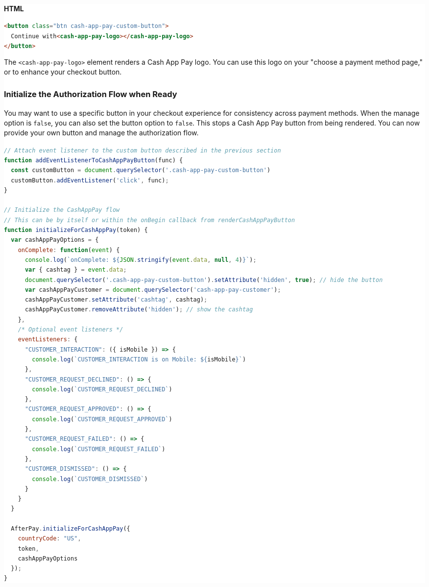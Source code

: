 **HTML**


```HTML
<button class="btn cash-app-pay-custom-button">
  Continue with<cash-app-pay-logo></cash-app-pay-logo>
</button>
```

The `<cash-app-pay-logo>` element renders a Cash App Pay logo. You can use this logo on your "choose a payment method page," or to enhance your checkout button.

### Initialize the Authorization Flow when Ready

You may want to use a specific button in your checkout experience for consistency across payment methods. When the manage option is `false`, you can also set the button option to `false`. This stops a Cash App Pay button from being rendered. You can now provide your own button and manage the authorization flow.


```JavaScript
// Attach event listener to the custom button described in the previous section
function addEventListenerToCashAppPayButton(func) {
  const customButton = document.querySelector('.cash-app-pay-custom-button')
  customButton.addEventListener('click', func);
}

// Initialize the CashAppPay flow
// This can be by itself or within the onBegin callback from renderCashAppPayButton 
function initializeForCashAppPay(token) {
  var cashAppPayOptions = {
    onComplete: function(event) {
      console.log(`onComplete: ${JSON.stringify(event.data, null, 4)}`);
      var { cashtag } = event.data;
      document.querySelector('.cash-app-pay-custom-button').setAttribute('hidden', true); // hide the button
      var cashAppPayCustomer = document.querySelector('cash-app-pay-customer');
      cashAppPayCustomer.setAttribute('cashtag', cashtag);
      cashAppPayCustomer.removeAttribute('hidden'); // show the cashtag
    },
    /* Optional event listeners */
    eventListeners: {
      "CUSTOMER_INTERACTION": ({ isMobile }) => {
        console.log(`CUSTOMER_INTERACTION is on Mobile: ${isMobile}`)
      },
      "CUSTOMER_REQUEST_DECLINED": () => {
        console.log(`CUSTOMER_REQUEST_DECLINED`)
      },
      "CUSTOMER_REQUEST_APPROVED": () => {
        console.log(`CUSTOMER_REQUEST_APPROVED`)
      },
      "CUSTOMER_REQUEST_FAILED": () => {
        console.log(`CUSTOMER_REQUEST_FAILED`)
      },
      "CUSTOMER_DISMISSED": () => {
        console.log(`CUSTOMER_DISMISSED`)
      }
    }
  }

  AfterPay.initializeForCashAppPay({
    countryCode: "US",
    token,
    cashAppPayOptions
  });
}

```